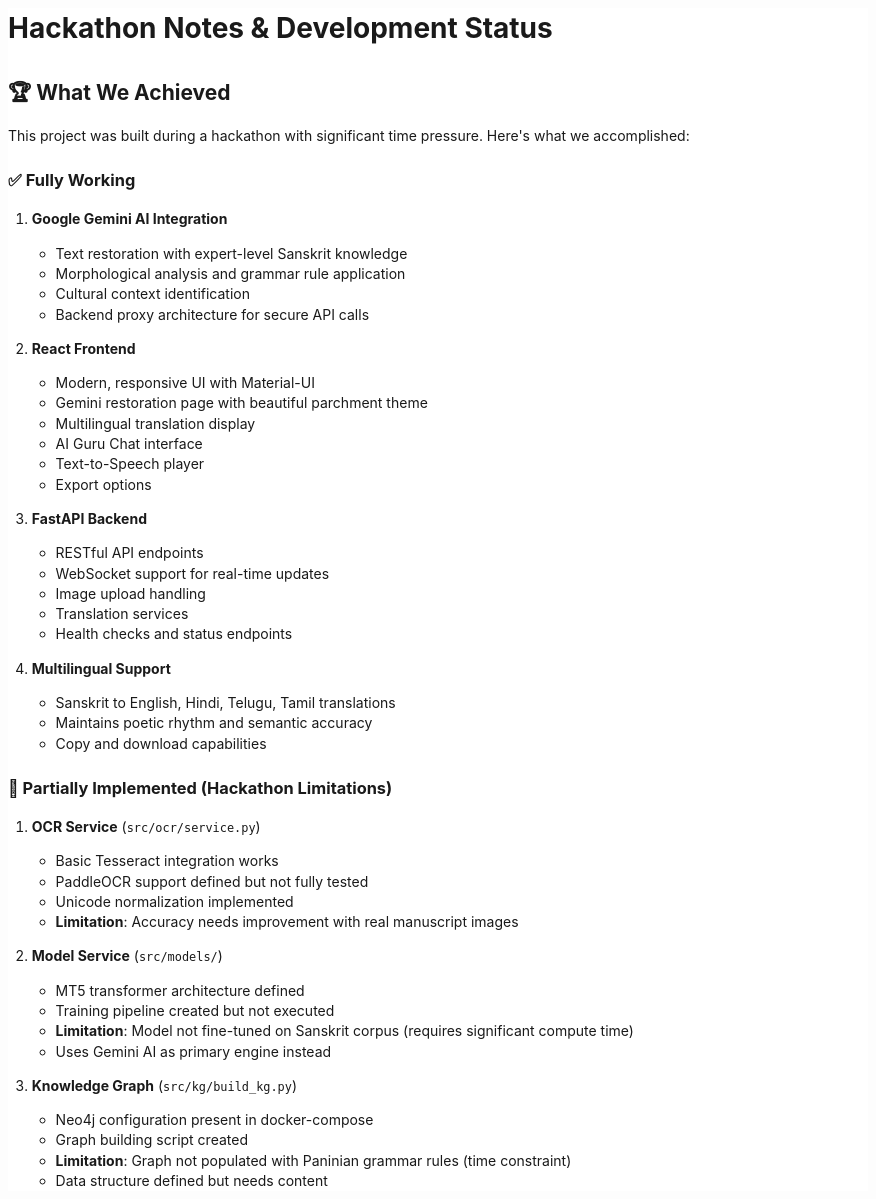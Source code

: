 # Hackathon Notes & Development Status

## 🏆 What We Achieved

This project was built during a hackathon with significant time pressure. Here's what we accomplished:

### ✅ Fully Working
1. **Google Gemini AI Integration**
   - Text restoration with expert-level Sanskrit knowledge
   - Morphological analysis and grammar rule application
   - Cultural context identification
   - Backend proxy architecture for secure API calls

2. **React Frontend**
   - Modern, responsive UI with Material-UI
   - Gemini restoration page with beautiful parchment theme
   - Multilingual translation display
   - AI Guru Chat interface
   - Text-to-Speech player
   - Export options

3. **FastAPI Backend**
   - RESTful API endpoints
   - WebSocket support for real-time updates
   - Image upload handling
   - Translation services
   - Health checks and status endpoints

4. **Multilingual Support**
   - Sanskrit to English, Hindi, Telugu, Tamil translations
   - Maintains poetic rhythm and semantic accuracy
   - Copy and download capabilities

### 🚧 Partially Implemented (Hackathon Limitations)

1. **OCR Service** (`src/ocr/service.py`)
   - Basic Tesseract integration works
   - PaddleOCR support defined but not fully tested
   - Unicode normalization implemented
   - **Limitation**: Accuracy needs improvement with real manuscript images

2. **Model Service** (`src/models/`)
   - MT5 transformer architecture defined
   - Training pipeline created but not executed
   - **Limitation**: Model not fine-tuned on Sanskrit corpus (requires significant compute time)
   - Uses Gemini AI as primary engine instead

3. **Knowledge Graph** (`src/kg/build_kg.py`)
   - Neo4j configuration present in docker-compose
   - Graph building script created
   - **Limitation**: Graph not populated with Paninian grammar rules (time constraint)
   - Data structure defined but needs content
